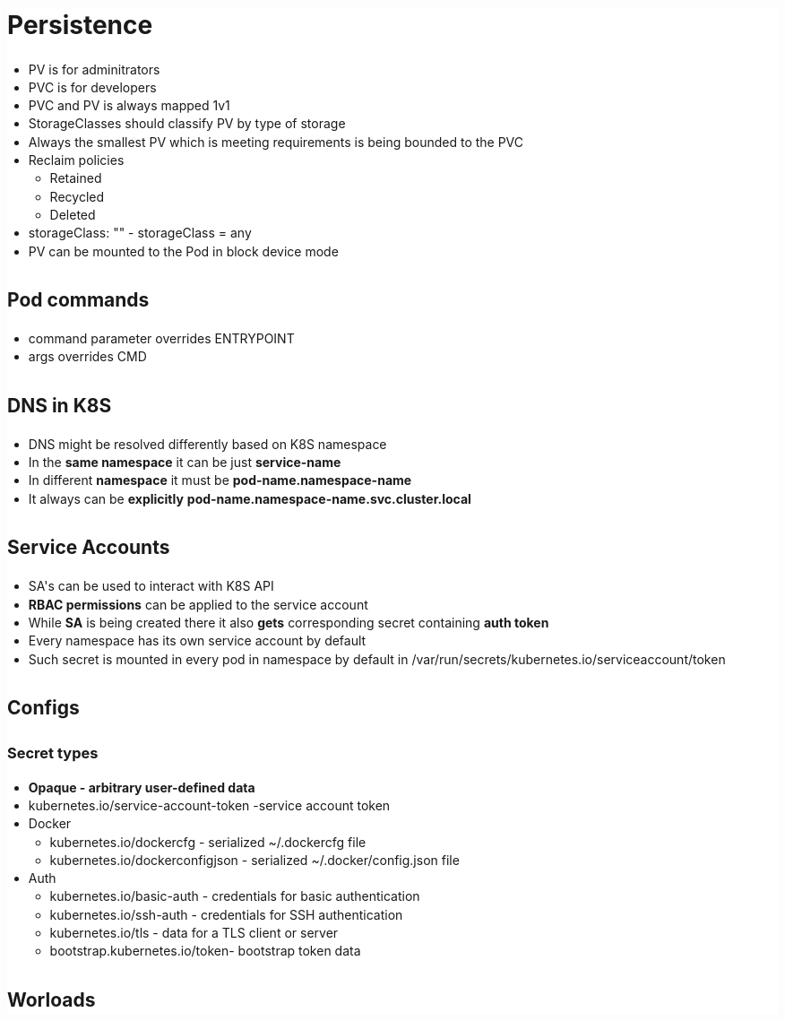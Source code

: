 # Persistence
- PV is for adminitrators
- PVC is for developers
- PVC and PV is always mapped 1v1
- StorageClasses should classify PV by type of storage
- Always the smallest PV which is meeting requirements is being bounded to the PVC
- Reclaim policies
    - Retained
    - Recycled
    - Deleted
- storageClass: "" \- storageClass = any
- PV can be mounted to the Pod in block device mode

## Pod commands
- command parameter overrides ENTRYPOINT
- args overrides CMD

## DNS in K8S
-  DNS might be resolved differently based on K8S namespace
-  In the **same namespace** it can be just **service\-name**
-  In different **namespace** it must be **pod\-name.namespace\-name**
-  It always can be **explicitly** **pod\-name.namespace\-name.svc.cluster.local**

## Service Accounts
-  SA's can be used to interact with K8S API
- **RBAC permissions** can be applied to the service account
-  While **SA** is being created there it also **gets** corresponding secret containing **auth token**
-  Every namespace has its own service account by default
-  Such secret is mounted in every pod in namespace by default in /var/run/secrets/kubernetes.io/serviceaccount/token

## Configs

### Secret types
- **Opaque \- arbitrary user\-defined data**
- kubernetes.io/service\-account\-token \-service account token
- Docker
    -  kubernetes.io/dockercfg \- serialized ~/.dockercfg file
    -  kubernetes.io/dockerconfigjson \- serialized ~/.docker/config.json file
- Auth
    -  kubernetes.io/basic\-auth \- credentials for basic authentication
    -  kubernetes.io/ssh\-auth \- credentials for SSH authentication
    -  kubernetes.io/tls \- data for a TLS client or server
    -  bootstrap.kubernetes.io/token\- bootstrap token data

## Worloads
